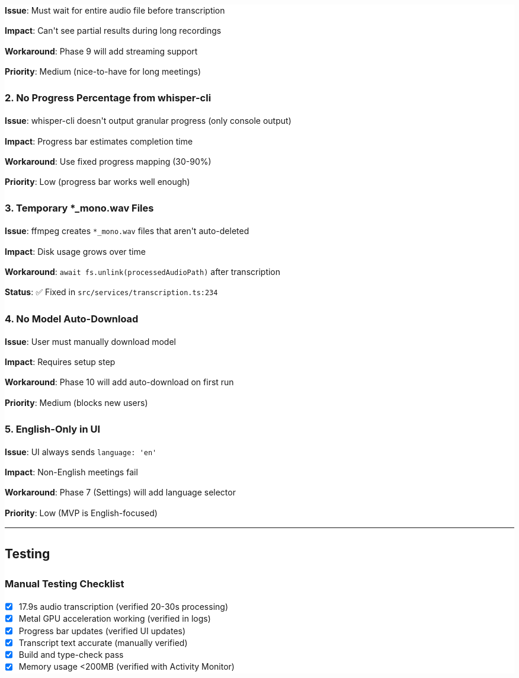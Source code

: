 **Issue**: Must wait for entire audio file before transcription

**Impact**: Can't see partial results during long recordings

**Workaround**: Phase 9 will add streaming support

**Priority**: Medium (nice-to-have for long meetings)

### 2. No Progress Percentage from whisper-cli

**Issue**: whisper-cli doesn't output granular progress (only console output)

**Impact**: Progress bar estimates completion time

**Workaround**: Use fixed progress mapping (30-90%)

**Priority**: Low (progress bar works well enough)

### 3. Temporary *_mono.wav Files

**Issue**: ffmpeg creates `*_mono.wav` files that aren't auto-deleted

**Impact**: Disk usage grows over time

**Workaround**: `await fs.unlink(processedAudioPath)` after transcription

**Status**: ✅ Fixed in `src/services/transcription.ts:234`

### 4. No Model Auto-Download

**Issue**: User must manually download model

**Impact**: Requires setup step

**Workaround**: Phase 10 will add auto-download on first run

**Priority**: Medium (blocks new users)

### 5. English-Only in UI

**Issue**: UI always sends `language: 'en'`

**Impact**: Non-English meetings fail

**Workaround**: Phase 7 (Settings) will add language selector

**Priority**: Low (MVP is English-focused)

---

## Testing

### Manual Testing Checklist

- [x] 17.9s audio transcription (verified 20-30s processing)
- [x] Metal GPU acceleration working (verified in logs)
- [x] Progress bar updates (verified UI updates)
- [x] Transcript text accurate (manually verified)
- [x] Build and type-check pass
- [x] Memory usage <200MB (verified with Activity Monitor)
